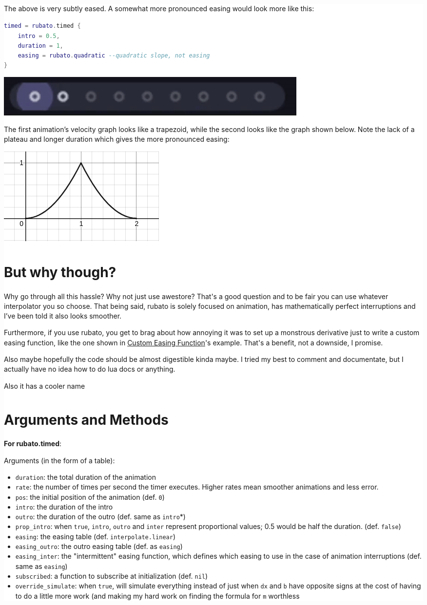 The above is very subtly eased. A somewhat more pronounced easing would look more like this:

```lua
timed = rubato.timed {
    intro = 0.5,
    duration = 1,
    easing = rubato.quadratic --quadratic slope, not easing
}
```

![Quadratic Easing](./images/quadratic_easing.gif)

The first animation’s velocity graph looks like a trapezoid, while the second looks like the graph shown below. Note the lack of a plateau and longer duration which gives the more pronounced easing:

![More Quadratic Easing](./images/triangleish.png)

<h1 id="why">But why though?</h1>

Why go through all this hassle? Why not just use awestore? That's a good question and to be fair you
can use whatever interpolator you so choose. That being said, rubato is solely focused on animation, has mathematically perfect interruptions and I’ve been told it also looks smoother.

Furthermore, if you use rubato, you get to brag about how annoying it was to set up a monstrous
derivative just to write a custom easing function, like the one shown in [Custom Easing
Function](#easing)'s example. That's a benefit, not a downside, I promise.

Also maybe hopefully the code should be almost digestible kinda maybe. I tried my best to comment
and documentate, but I actually have no idea how to do lua docs or anything.

Also it has a cooler name

<h1 id="arguments-methods">Arguments and Methods</h1>

**For rubato.timed**:

Arguments (in the form of a table):
 - `duration`: the total duration of the animation
 - `rate`: the number of times per second the timer executes. Higher rates mean
   smoother animations and less error.
 - `pos`: the initial position of the animation (def. `0`)
 - `intro`: the duration of the intro
 - `outro`: the duration of the outro (def. same as `intro`\*)
 - `prop_intro`: when `true`, `intro`, `outro` and `inter` represent proportional
   values; 0.5 would be half the duration. (def. `false`)
 - `easing`: the easing table (def. `interpolate.linear`)
 - `easing_outro`: the outro easing table (def. as `easing`)
 - `easing_inter`: the "intermittent" easing function, which defines which
   easing to use in the case of animation interruptions (def. same as
   `easing`)
 - `subscribed`: a function to subscribe at initialization (def. `nil`)
 - `override_simulate`: when `true`, will simulate everything instead of just
   when `dx` and `b` have opposite signs at the cost of having to do a little
   more work (and making my hard work on finding the formula for `m` worthless 